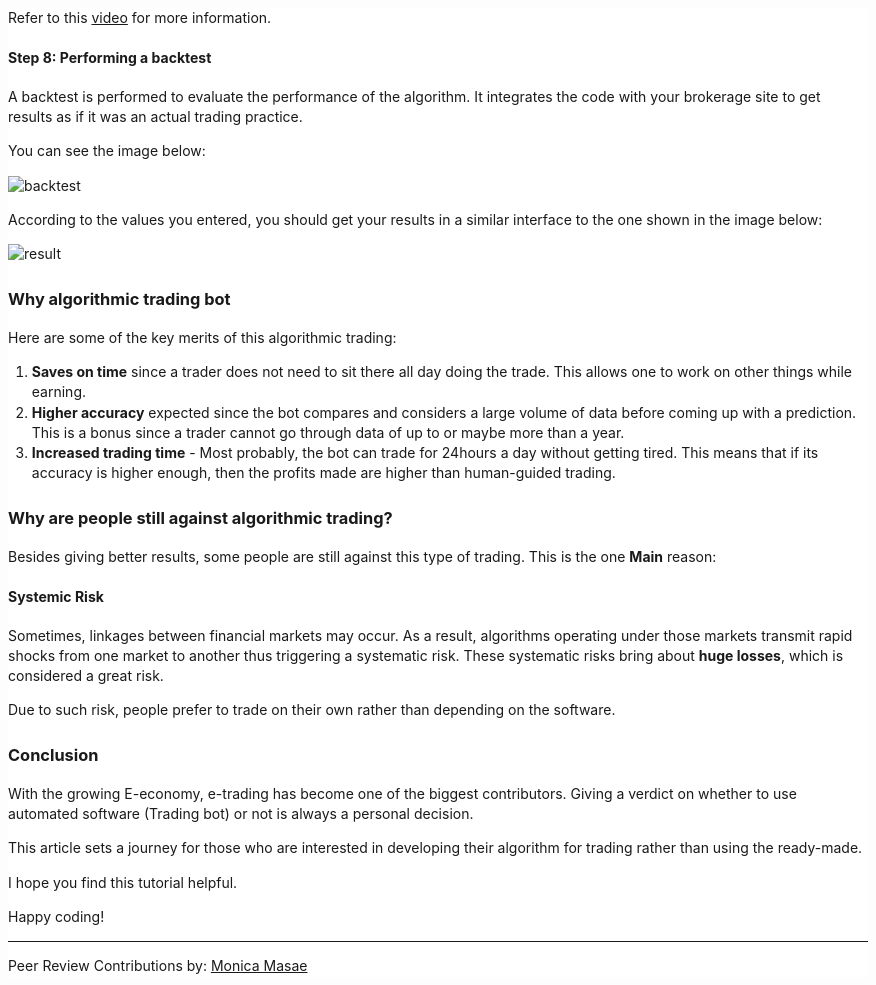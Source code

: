 Refer to this [video](https://www.youtube.com/watch?v=s8uyLscRl-Q) for more information.

#### Step 8: Performing a backtest
A backtest is performed to evaluate the performance of the algorithm. It integrates the code with your brokerage site to get results as if it was an actual trading practice.

You can see the image below:

![backtest](/engineering-education/algorithmic-trading-bot-using-python/backtest.png)

According to the values you entered, you should get your results in a similar interface to the one shown in the image below:

![result](/engineering-education/algorithmic-trading-bot-using-python/result.png)

### Why algorithmic trading bot
Here are some of the key merits of this algorithmic trading:
1. **Saves on time** since a trader does not need to sit there all day doing the trade. This allows one to work on other things while earning.
2. **Higher accuracy** expected since the bot compares and considers a large volume of data before coming up with a prediction. This is a bonus since a trader cannot go through data of up to or maybe more than a year.
3. **Increased trading time** - Most probably, the bot can trade for 24hours a day without getting tired. This means that if its accuracy is higher enough, then the profits made are higher than human-guided trading.

### Why are people still against algorithmic trading?
Besides giving better results, some people are still against this type of trading. This is the one **Main** reason:

#### Systemic Risk
Sometimes, linkages between financial markets may occur. As a result, algorithms operating under those markets transmit rapid shocks from one market to another thus triggering a systematic risk. These systematic risks bring about **huge losses**, which is considered a great risk.

Due to such risk, people prefer to trade on their own rather than depending on the software.

### Conclusion
With the growing E-economy, e-trading has become one of the biggest contributors. Giving a verdict on whether to use automated software (Trading bot) or not is always a personal decision.

This article sets a journey for those who are interested in developing their algorithm for trading rather than using the ready-made.

I hope you find this tutorial helpful.

Happy coding!

---
Peer Review Contributions by: [Monica Masae](/engineering-education/authors/monica-masae/)

